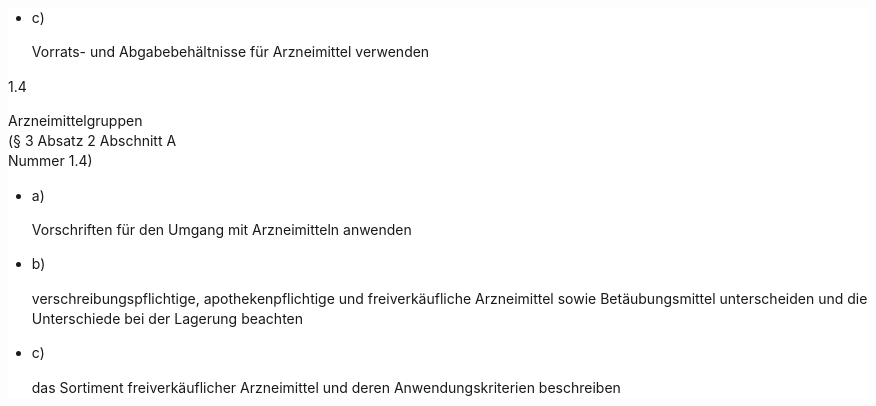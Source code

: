   - c)
    
    <div style="">
    
    Vorrats- und Abgabebehältnisse für Arzneimittel verwenden
    
    </div>

</td>

</tr>

<tr>

<td style="border-right: 0.5pt solid ; border-bottom: 0.5pt solid ; " align="center" valign="top" charoff="50">

1.4

</td>

<td style="border-right: 0.5pt solid ; border-bottom: 0.5pt solid ; " align="left" valign="top" charoff="50">

Arzneimittelgruppen  
(§ 3 Absatz 2 Abschnitt A  
Nummer 1.4)

</td>

<td style="border-bottom: 0.5pt solid ; " align="justify" valign="top" charoff="50">

  - a)
    
    <div style="">
    
    Vorschriften für den Umgang mit Arzneimitteln anwenden
    
    </div>

  - b)
    
    <div style="">
    
    verschreibungspflichtige, apothekenpflichtige und freiverkäufliche
    Arzneimittel sowie Betäubungsmittel unterscheiden und die
    Unterschiede bei der Lagerung beachten
    
    </div>

  - c)
    
    <div style="">
    
    das Sortiment freiverkäuflicher Arzneimittel und deren
    Anwendungskriterien beschreiben
    
    </div>

</td>

</tr>

<tr>
